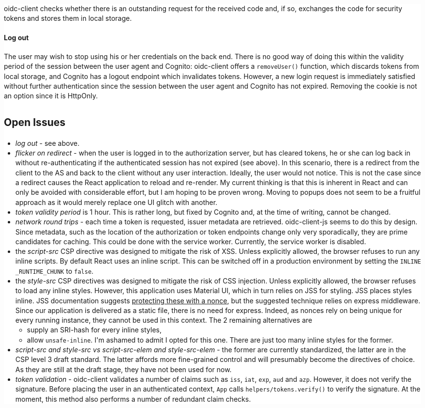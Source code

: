 oidc-client checks whether there is an outstanding request for the received code and, if so, exchanges the code for security tokens and stores them in local storage.

#### Log out

The user may wish to stop using his or her credentials on the back end. There is no good way of doing this within the validity period of the session between the user agent and Cognito: oidc-client offers a `removeUser()` function, which discards tokens from local storage, and Cognito has a logout endpoint which invalidates tokens. However, a new login request is immediately satisfied without further authentication since the session between the user agent and Cognito has not expired. Removing the cookie is not an option since it is HttpOnly.

## Open Issues

* *log out* - see above.
* *flicker on redirect* - when the user is logged in to the authorization server, but has cleared tokens, he or she can log back in without re-authenticating if the authenticated session has not expired (see above). In this scenario, there is a redirect from the client to the AS and back to the client without any user interaction. Ideally, the user would not notice. This is not the case since a redirect causes the React application to reload and re-render. My current thinking is that this is inherent in React and can only be avoided with considerable effort, but I am hoping to be proven wrong. Moving to popups does not seem to be a fruitful approach as it would merely replace one UI glitch with another.
* *token validity period* is 1 hour. This is rather long, but fixed by Cognito and, at the time of writing, cannot be changed.
* *network round trips* - each time a token is requested, issuer metadata are retrieved. oidc-client-js seems to do this by design. Since metadata, such as the location of the authorization or token endpoints change only very sporadically, they are prime candidates for caching. This could be done with the service worker. Currently, the service worker is disabled.
* the *script-src* CSP directive was designed to mitigate the risk of XSS. Unless explicitly allowed, the browser refuses to run any inline scripts. By default React uses an inline script. This can be switched off in a production environment by setting the `INLINE_RUNTIME_CHUNK` to `false`.
* the *style-src* CSP directives was designed to mitigate the risk of CSS injection. Unless explicitly allowed, the browser refuses to load any inline styles. However, this application uses Material UI, which in turn relies on JSS for styling. JSS places styles inline. JSS documentation suggests [protecting these with a nonce](https://cssinjs.org/csp?v=v10.0.0-alpha.7), but the suggested technique relies on express middleware. Since our application is delivered as a static file, there is no need for express. Indeed, as nonces rely on being unique for every running instance, they cannot be used in this context. The 2 remaining alternatives are
   * supply an SRI-hash for every inline styles,
   * allow `unsafe-inline`.
I'm ashamed to admit I opted for this one. There are just too many inline styles for the former.
* *script-src and style-src vs script-src-elem and style-src-elem* - the former are currently standardized, the latter are in the CSP level 3 draft standard. The latter affords more fine-grained control and will presumably become the directives of choice. As they are still at the draft stage, they have not been used for now.
* *token validation* - oidc-client validates a number of claims such as `iss`, `iat`, `exp`, `aud` and `azp`. However, it does not verify the signature. Before placing the user in an authenticated context, `App` calls `helpers/tokens.verify()` to verify the signature. At the moment, this method also performs a number of redundant claim checks.

